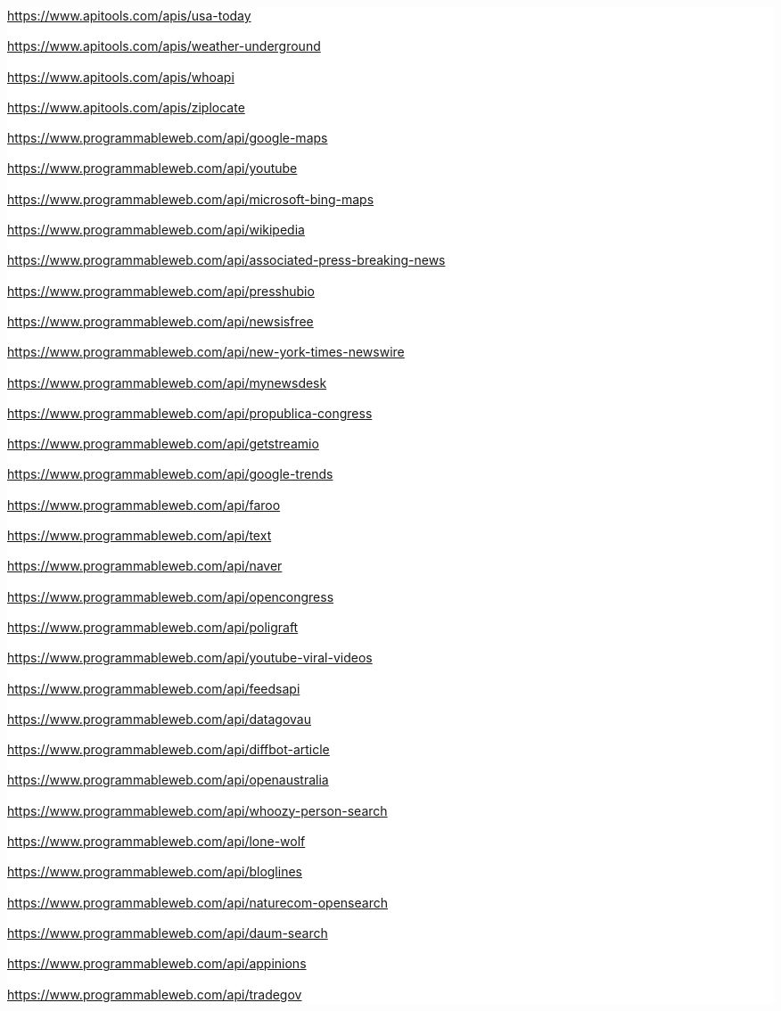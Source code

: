 https://www.apitools.com/apis/usa-today

https://www.apitools.com/apis/weather-underground

https://www.apitools.com/apis/whoapi

https://www.apitools.com/apis/ziplocate

https://www.programmableweb.com/api/google-maps

https://www.programmableweb.com/api/youtube

https://www.programmableweb.com/api/microsoft-bing-maps

https://www.programmableweb.com/api/wikipedia

https://www.programmableweb.com/api/associated-press-breaking-news

https://www.programmableweb.com/api/presshubio

https://www.programmableweb.com/api/newsisfree

https://www.programmableweb.com/api/new-york-times-newswire

https://www.programmableweb.com/api/mynewsdesk

https://www.programmableweb.com/api/propublica-congress

https://www.programmableweb.com/api/getstreamio

https://www.programmableweb.com/api/google-trends

https://www.programmableweb.com/api/faroo

https://www.programmableweb.com/api/text

https://www.programmableweb.com/api/naver

https://www.programmableweb.com/api/opencongress

https://www.programmableweb.com/api/poligraft

https://www.programmableweb.com/api/youtube-viral-videos

https://www.programmableweb.com/api/feedsapi

https://www.programmableweb.com/api/datagovau

https://www.programmableweb.com/api/diffbot-article

https://www.programmableweb.com/api/openaustralia

https://www.programmableweb.com/api/whoozy-person-search

https://www.programmableweb.com/api/lone-wolf

https://www.programmableweb.com/api/bloglines

https://www.programmableweb.com/api/naturecom-opensearch

https://www.programmableweb.com/api/daum-search

https://www.programmableweb.com/api/appinions

https://www.programmableweb.com/api/tradegov
